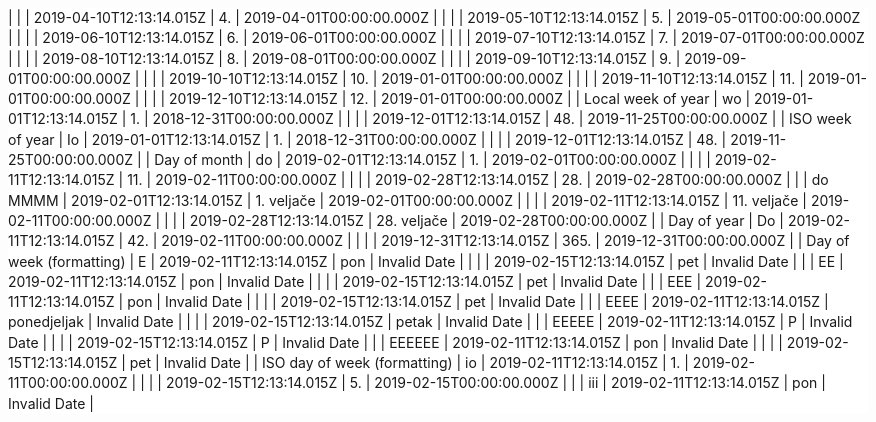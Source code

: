 |                                      |              | 2019-04-10T12:13:14.015Z | 4.                                                   | 2019-04-01T00:00:00.000Z |
|                                      |              | 2019-05-10T12:13:14.015Z | 5.                                                   | 2019-05-01T00:00:00.000Z |
|                                      |              | 2019-06-10T12:13:14.015Z | 6.                                                   | 2019-06-01T00:00:00.000Z |
|                                      |              | 2019-07-10T12:13:14.015Z | 7.                                                   | 2019-07-01T00:00:00.000Z |
|                                      |              | 2019-08-10T12:13:14.015Z | 8.                                                   | 2019-08-01T00:00:00.000Z |
|                                      |              | 2019-09-10T12:13:14.015Z | 9.                                                   | 2019-09-01T00:00:00.000Z |
|                                      |              | 2019-10-10T12:13:14.015Z | 10.                                                  | 2019-01-01T00:00:00.000Z |
|                                      |              | 2019-11-10T12:13:14.015Z | 11.                                                  | 2019-01-01T00:00:00.000Z |
|                                      |              | 2019-12-10T12:13:14.015Z | 12.                                                  | 2019-01-01T00:00:00.000Z |
| Local week of year                   | wo           | 2019-01-01T12:13:14.015Z | 1.                                                   | 2018-12-31T00:00:00.000Z |
|                                      |              | 2019-12-01T12:13:14.015Z | 48.                                                  | 2019-11-25T00:00:00.000Z |
| ISO week of year                     | Io           | 2019-01-01T12:13:14.015Z | 1.                                                   | 2018-12-31T00:00:00.000Z |
|                                      |              | 2019-12-01T12:13:14.015Z | 48.                                                  | 2019-11-25T00:00:00.000Z |
| Day of month                         | do           | 2019-02-01T12:13:14.015Z | 1.                                                   | 2019-02-01T00:00:00.000Z |
|                                      |              | 2019-02-11T12:13:14.015Z | 11.                                                  | 2019-02-11T00:00:00.000Z |
|                                      |              | 2019-02-28T12:13:14.015Z | 28.                                                  | 2019-02-28T00:00:00.000Z |
|                                      | do MMMM      | 2019-02-01T12:13:14.015Z | 1. veljače                                           | 2019-02-01T00:00:00.000Z |
|                                      |              | 2019-02-11T12:13:14.015Z | 11. veljače                                          | 2019-02-11T00:00:00.000Z |
|                                      |              | 2019-02-28T12:13:14.015Z | 28. veljače                                          | 2019-02-28T00:00:00.000Z |
| Day of year                          | Do           | 2019-02-11T12:13:14.015Z | 42.                                                  | 2019-02-11T00:00:00.000Z |
|                                      |              | 2019-12-31T12:13:14.015Z | 365.                                                 | 2019-12-31T00:00:00.000Z |
| Day of week (formatting)             | E            | 2019-02-11T12:13:14.015Z | pon                                                  | Invalid Date             |
|                                      |              | 2019-02-15T12:13:14.015Z | pet                                                  | Invalid Date             |
|                                      | EE           | 2019-02-11T12:13:14.015Z | pon                                                  | Invalid Date             |
|                                      |              | 2019-02-15T12:13:14.015Z | pet                                                  | Invalid Date             |
|                                      | EEE          | 2019-02-11T12:13:14.015Z | pon                                                  | Invalid Date             |
|                                      |              | 2019-02-15T12:13:14.015Z | pet                                                  | Invalid Date             |
|                                      | EEEE         | 2019-02-11T12:13:14.015Z | ponedjeljak                                          | Invalid Date             |
|                                      |              | 2019-02-15T12:13:14.015Z | petak                                                | Invalid Date             |
|                                      | EEEEE        | 2019-02-11T12:13:14.015Z | P                                                    | Invalid Date             |
|                                      |              | 2019-02-15T12:13:14.015Z | P                                                    | Invalid Date             |
|                                      | EEEEEE       | 2019-02-11T12:13:14.015Z | pon                                                  | Invalid Date             |
|                                      |              | 2019-02-15T12:13:14.015Z | pet                                                  | Invalid Date             |
| ISO day of week (formatting)         | io           | 2019-02-11T12:13:14.015Z | 1.                                                   | 2019-02-11T00:00:00.000Z |
|                                      |              | 2019-02-15T12:13:14.015Z | 5.                                                   | 2019-02-15T00:00:00.000Z |
|                                      | iii          | 2019-02-11T12:13:14.015Z | pon                                                  | Invalid Date             |
